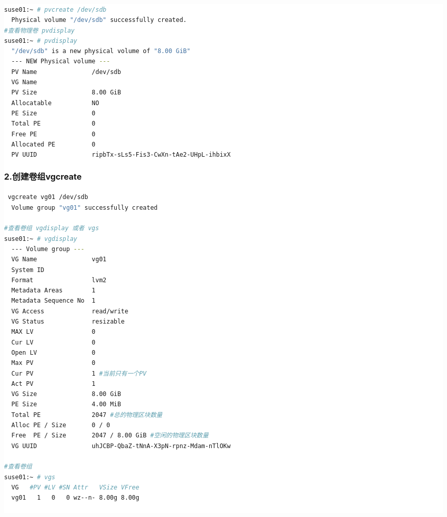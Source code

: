 ```bash
suse01:~ # pvcreate /dev/sdb
  Physical volume "/dev/sdb" successfully created.
#查看物理卷 pvdisplay
suse01:~ # pvdisplay
  "/dev/sdb" is a new physical volume of "8.00 GiB"
  --- NEW Physical volume ---
  PV Name               /dev/sdb
  VG Name               
  PV Size               8.00 GiB
  Allocatable           NO
  PE Size               0   
  Total PE              0
  Free PE               0
  Allocated PE          0
  PV UUID               ripbTx-sLs5-Fis3-CwXn-tAe2-UHpL-ihbixX
```



### 2.创建卷组vgcreate

```bash
 vgcreate vg01 /dev/sdb 
  Volume group "vg01" successfully created
  
#查看卷组 vgdisplay 或者 vgs
suse01:~ # vgdisplay 
  --- Volume group ---
  VG Name               vg01
  System ID             
  Format                lvm2
  Metadata Areas        1
  Metadata Sequence No  1
  VG Access             read/write
  VG Status             resizable
  MAX LV                0
  Cur LV                0
  Open LV               0
  Max PV                0
  Cur PV                1 #当前只有一个PV
  Act PV                1
  VG Size               8.00 GiB
  PE Size               4.00 MiB
  Total PE              2047 #总的物理区块数量
  Alloc PE / Size       0 / 0   
  Free  PE / Size       2047 / 8.00 GiB #空闲的物理区块数量
  VG UUID               uhJCBP-QbaZ-tNnA-X3pN-rpnz-Mdam-nTlOKw
  
#查看卷组
suse01:~ # vgs 
  VG   #PV #LV #SN Attr   VSize VFree
  vg01   1   0   0 wz--n- 8.00g 8.00g
  
```
